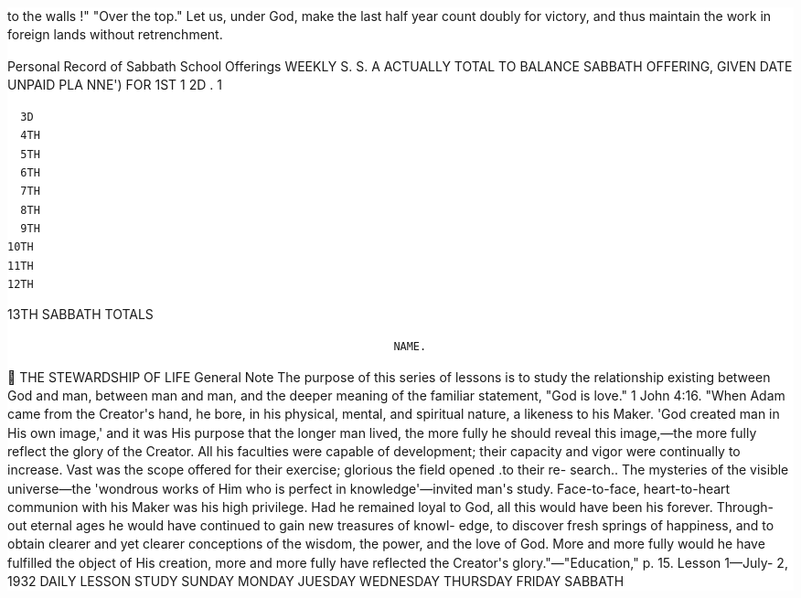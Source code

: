  to the walls !" "Over the top." Let us, under God, make the last
 half year count doubly for victory, and thus maintain the work in
 foreign lands without retrenchment.


Personal Record of Sabbath School Offerings
                   WEEKLY S. S.      A
                                     ACTUALLY       TOTAL TO    BALANCE
    SABBATH          OFFERING,         GIVEN          DATE       UNPAID
                   PLA NNE') FOR
      1ST                                       1
      2D     .                                  1

      3D
      4TH
      5TH
      6TH
      7TH
      8TH
      9TH
    10TH
    11TH
    12TH
13TH SABBATH
    TOTALS

                                                               NAME.
               THE STEWARDSHIP OF LIFE
                              General Note
    The purpose of this series of lessons is to study the relationship
existing between God and man, between man and man, and the deeper
meaning of the familiar statement, "God is love." 1 John 4:16.
    "When Adam came from the Creator's hand, he bore, in his physical,
mental, and spiritual nature, a likeness to his Maker. 'God created man
in His own image,' and it was His purpose that the longer man lived,
the more fully he should reveal this image,—the more fully reflect the
glory of the Creator. All his faculties were capable of development;
their capacity and vigor were continually to increase. Vast was the
scope offered for their exercise; glorious the field opened .to their re-
search.. The mysteries of the visible universe—the 'wondrous works of
Him who is perfect in knowledge'—invited man's study. Face-to-face,
heart-to-heart communion with his Maker was his high privilege. Had
he remained loyal to God, all this would have been his forever. Through-
out eternal ages he would have continued to gain new treasures of knowl-
edge, to discover fresh springs of happiness, and to obtain clearer and
yet clearer conceptions of the wisdom, the power, and the love of God.
More and more fully would he have fulfilled the object of His creation,
more and more fully have reflected the Creator's glory."—"Education,"
p. 15.
                           Lesson 1—July- 2, 1932
                            DAILY LESSON STUDY
    SUNDAY MONDAY JUESDAY WEDNESDAY THURSDAY FRIDAY SABBATH
